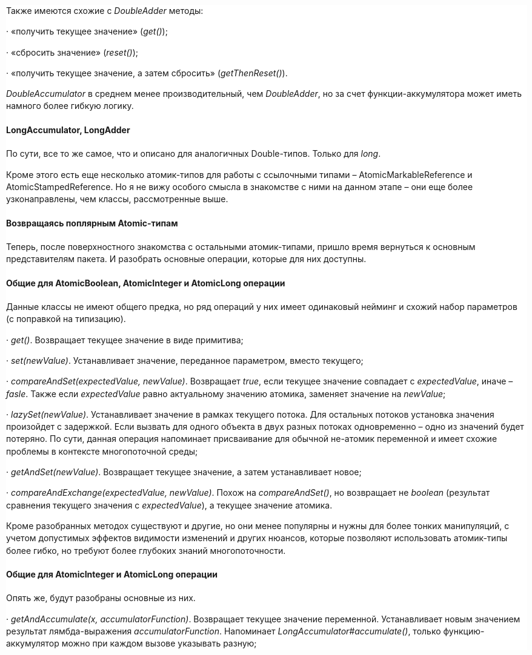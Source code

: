 Также имеются схожие с _DoubleAdder_ методы:

· «получить текущее значение» (_get()_);

· «сбросить значение» (_reset()_);

· «получить текущее значение, а затем сбросить» (_getThenReset()_).

_DoubleAccumulator_ в среднем менее производительный, чем _DoubleAdder_, но за счет функции-аккумулятора может иметь намного более гибкую логику.

#### LongAccumulator, LongAdder

По сути, все то же самое, что и описано для аналогичных Double-типов. Только для _long_.

  

Кроме этого есть еще несколько атомик-типов для работы с ссылочными типами – AtomicMarkableReference и AtomicStampedReference. Но я не вижу особого смысла в знакомстве с ними на данном этапе – они еще более узконаправлены, чем классы, рассмотренные выше.

#### Возвращаясь поплярным Atomic-типам

Теперь, после поверхностного знакомства с остальными атомик-типами, пришло время вернуться к основным представителям пакета. И разобрать основные операции, которые для них доступны.

#### Общие для AtomicBoolean, AtomicInteger и AtomicLong операции

Данные классы не имеют общего предка, но ряд операций у них имеет одинаковый нейминг и схожий набор параметров (с поправкой на типизацию).

· _get()_. Возвращает текущее значение в виде примитива;

· _set(newValue)_. Устанавливает значение, переданное параметром, вместо текущего;

· _compareAndSet(expectedValue, newValue)_. Возвращает _true_, если текущее значение совпадает с _expectedValue_, иначе – _fasle_. Также если _expectedValue_ равно актуальному значению атомика, заменяет значение на _newValue_;

· _lazySet(newValue)_. Устанавливает значение в рамках текущего потока. Для остальных потоков установка значения произойдет с задержкой. Если вызвать для одного объекта в двух разных потоках одновременно – одно из значений будет потеряно. По сути, данная операция напоминает присваивание для обычной не-атомик переменной и имеет схожие проблемы в контексте многопоточной среды;

· _getAndSet(newValue)_. Возвращает текущее значение, а затем устанавливает новое;

· _compareAndExchange(expectedValue, newValue)_. Похож на _compareAndSet()_, но возвращает не _boolean_ (результат сравнения текущего значения с _expectedValue_), а текущее значение атомика.

Кроме разобранных методох существуют и другие, но они менее популярны и нужны для более тонких манипуляций, с учетом допустимых эффектов видимости изменений и других нюансов, которые позволяют использовать атомик-типы более гибко, но требуют более глубоких знаний многопоточности.

#### Общие для AtomicInteger и AtomicLong операции

Опять же, будут разобраны основные из них.

· _getAndAccumulate(x, accumulatorFunction)_. Возвращает текущее значение переменной. Устанавливает новым значением результат лямбда-выражения _accumulatorFunction_. Напоминает _LongAccumulator#accumulate()_, только функцию-аккумулятор можно при каждом вызове указывать разную;
